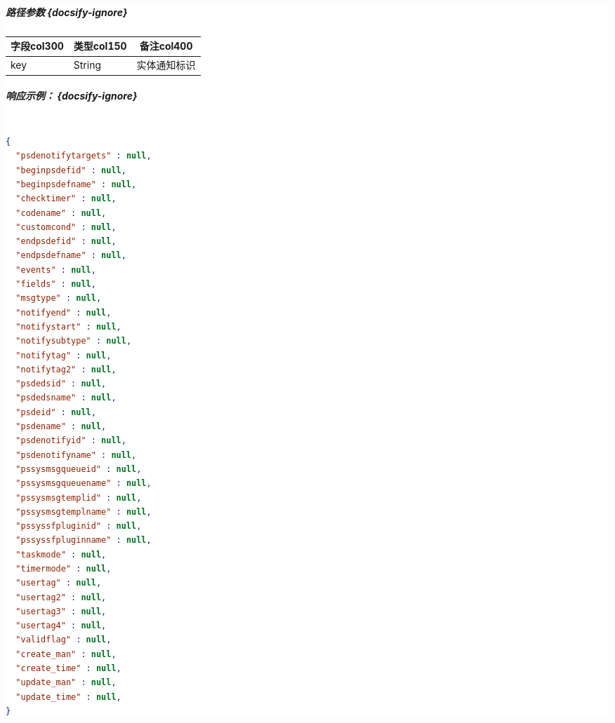 ##### 路径参数 {docsify-ignore}
|字段col300|类型col150|备注col400|
|---|---|----|
|key|String|实体通知标识|




##### 响应示例： {docsify-ignore}
```json

{
  "psdenotifytargets" : null,
  "beginpsdefid" : null,
  "beginpsdefname" : null,
  "checktimer" : null,
  "codename" : null,
  "customcond" : null,
  "endpsdefid" : null,
  "endpsdefname" : null,
  "events" : null,
  "fields" : null,
  "msgtype" : null,
  "notifyend" : null,
  "notifystart" : null,
  "notifysubtype" : null,
  "notifytag" : null,
  "notifytag2" : null,
  "psdedsid" : null,
  "psdedsname" : null,
  "psdeid" : null,
  "psdename" : null,
  "psdenotifyid" : null,
  "psdenotifyname" : null,
  "pssysmsgqueueid" : null,
  "pssysmsgqueuename" : null,
  "pssysmsgtemplid" : null,
  "pssysmsgtemplname" : null,
  "pssyssfpluginid" : null,
  "pssyssfpluginname" : null,
  "taskmode" : null,
  "timermode" : null,
  "usertag" : null,
  "usertag2" : null,
  "usertag3" : null,
  "usertag4" : null,
  "validflag" : null,
  "create_man" : null,
  "create_time" : null,
  "update_man" : null,
  "update_time" : null,
}

```
